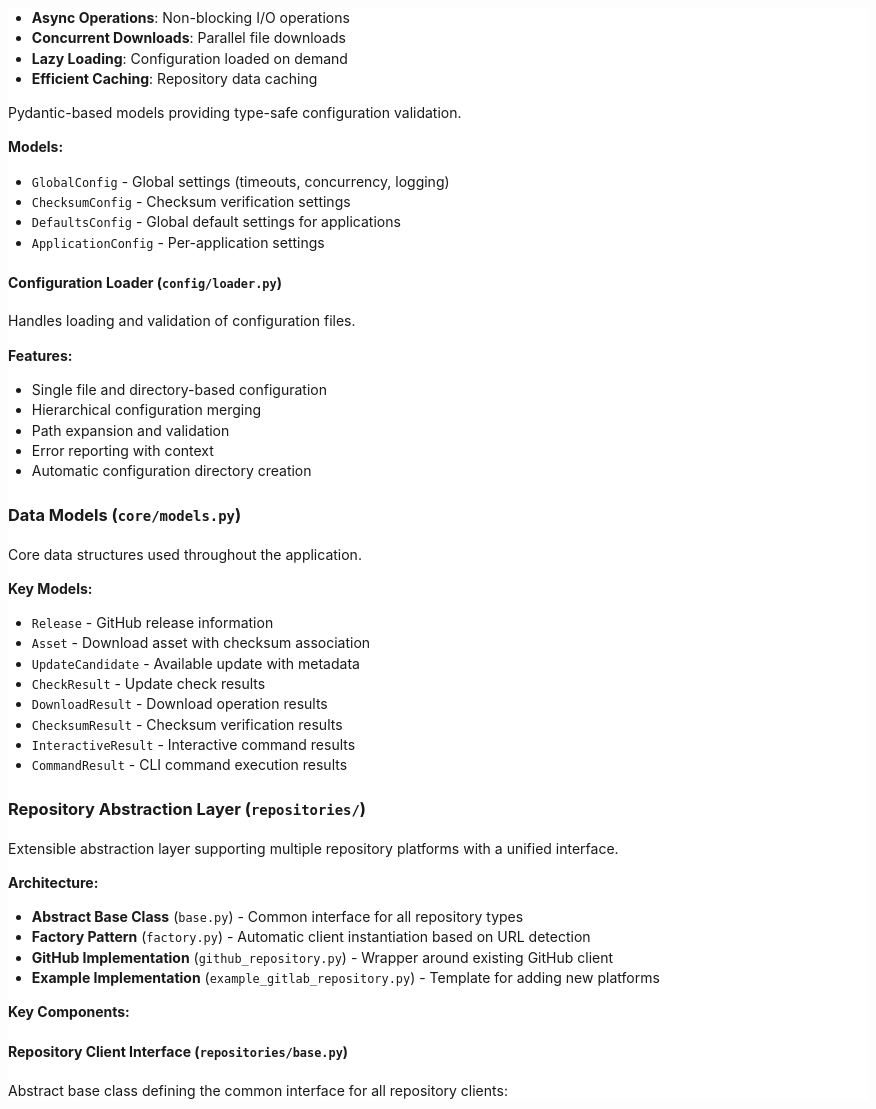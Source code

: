 - **Async Operations**: Non-blocking I/O operations
- **Concurrent Downloads**: Parallel file downloads
- **Lazy Loading**: Configuration loaded on demand
- **Efficient Caching**: Repository data caching

Pydantic-based models providing type-safe configuration validation.

**Models:**

- `GlobalConfig` - Global settings (timeouts, concurrency, logging)
- `ChecksumConfig` - Checksum verification settings
- `DefaultsConfig` - Global default settings for applications
- `ApplicationConfig` - Per-application settings

#### Configuration Loader (`config/loader.py`)

Handles loading and validation of configuration files.

**Features:**

- Single file and directory-based configuration
- Hierarchical configuration merging
- Path expansion and validation
- Error reporting with context
- Automatic configuration directory creation

### Data Models (`core/models.py`)

Core data structures used throughout the application.

**Key Models:**

- `Release` - GitHub release information
- `Asset` - Download asset with checksum association
- `UpdateCandidate` - Available update with metadata
- `CheckResult` - Update check results
- `DownloadResult` - Download operation results
- `ChecksumResult` - Checksum verification results
- `InteractiveResult` - Interactive command results
- `CommandResult` - CLI command execution results

### Repository Abstraction Layer (`repositories/`)

Extensible abstraction layer supporting multiple repository platforms with a unified interface.

**Architecture:**

- **Abstract Base Class** (`base.py`) - Common interface for all repository types
- **Factory Pattern** (`factory.py`) - Automatic client instantiation based on URL detection
- **GitHub Implementation** (`github_repository.py`) - Wrapper around existing GitHub client
- **Example Implementation** (`example_gitlab_repository.py`) - Template for adding new platforms

**Key Components:**

#### Repository Client Interface (`repositories/base.py`)

Abstract base class defining the common interface for all repository clients:
